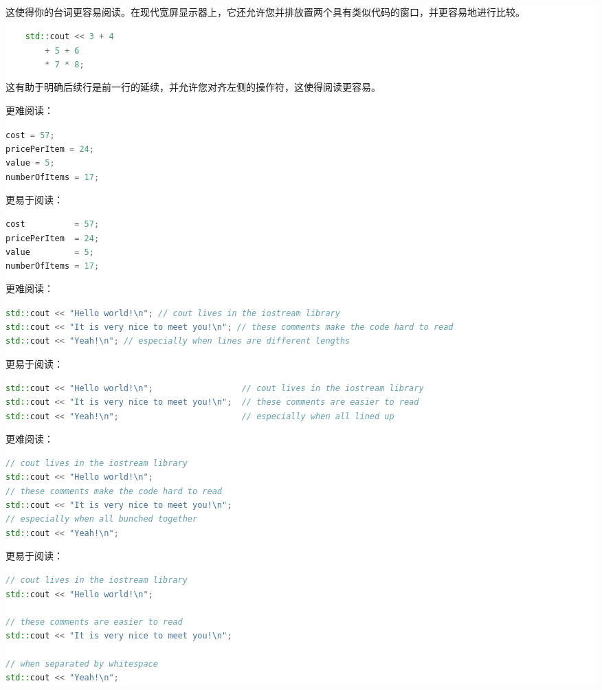 这使得你的台词更容易阅读。在现代宽屏显示器上，它还允许您并排放置两个具有类似代码的窗口，并更容易地进行比较。

```C++
    std::cout << 3 + 4
        + 5 + 6
        * 7 * 8;
```

这有助于明确后续行是前一行的延续，并允许您对齐左侧的操作符，这使得阅读更容易。

更难阅读：

```C++
cost = 57;
pricePerItem = 24;
value = 5;
numberOfItems = 17;
```

更易于阅读：

```C++
cost          = 57;
pricePerItem  = 24;
value         = 5;
numberOfItems = 17;
```

更难阅读：

```C++
std::cout << "Hello world!\n"; // cout lives in the iostream library
std::cout << "It is very nice to meet you!\n"; // these comments make the code hard to read
std::cout << "Yeah!\n"; // especially when lines are different lengths
```

更易于阅读：

```C++
std::cout << "Hello world!\n";                  // cout lives in the iostream library
std::cout << "It is very nice to meet you!\n";  // these comments are easier to read
std::cout << "Yeah!\n";                         // especially when all lined up
```

更难阅读：

```C++
// cout lives in the iostream library
std::cout << "Hello world!\n";
// these comments make the code hard to read
std::cout << "It is very nice to meet you!\n";
// especially when all bunched together
std::cout << "Yeah!\n";
```

更易于阅读：

```C++
// cout lives in the iostream library
std::cout << "Hello world!\n";

// these comments are easier to read
std::cout << "It is very nice to meet you!\n";

// when separated by whitespace
std::cout << "Yeah!\n";
```
